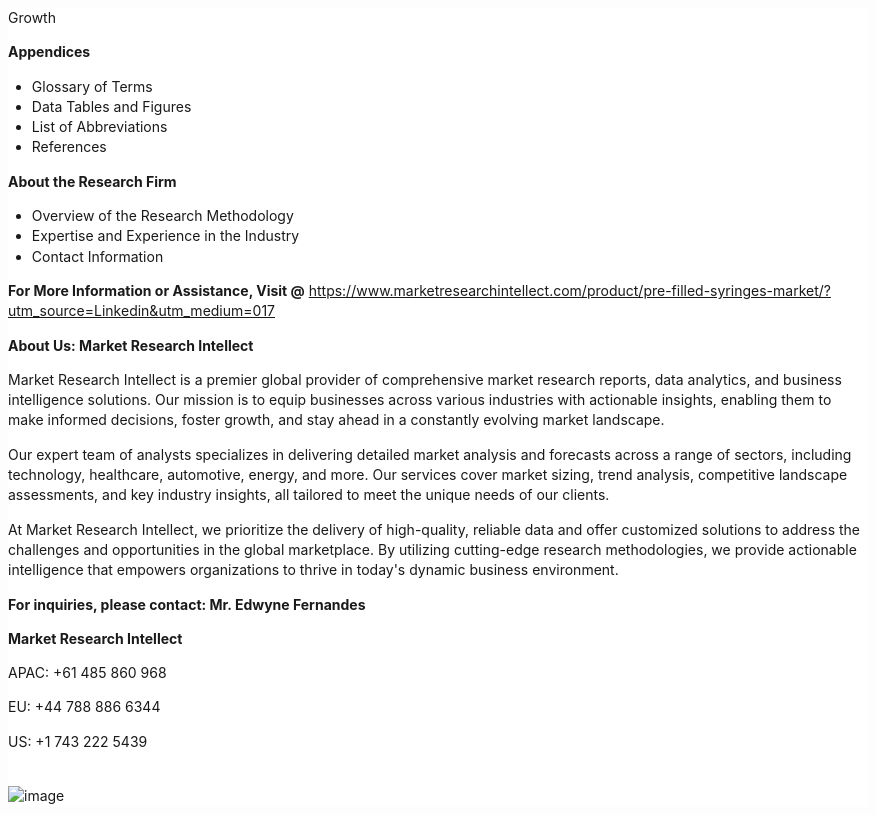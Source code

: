 Growth</li></ul><p><strong>Appendices</strong></p><ul><li>Glossary of Terms</li><li>Data Tables and Figures</li><li>List of Abbreviations</li><li>References</li></ul><p><strong>About the Research Firm</strong></p><ul><li>Overview of the Research Methodology</li><li>Expertise and Experience in the Industry</li><li>Contact Information</li></ul></div><div class="article-main__content" data-test-id="publishing-text-block"><p><span class="font-[700]"><strong>For More Information or Assistance, Visit @</strong>&nbsp;<a href="https://www.marketresearchintellect.com/product/pre-filled-syringes-market/?utm_source=Linkedin&utm_medium=017">https://www.marketresearchintellect.com/product/pre-filled-syringes-market/?utm_source=Linkedin&utm_medium=017</a></span></p><p><strong>About Us: Market Research Intellect</strong></p><p>Market Research Intellect is a premier global provider of comprehensive market research reports, data analytics, and business intelligence solutions. Our mission is to equip businesses across various industries with actionable insights, enabling them to make informed decisions, foster growth, and stay ahead in a constantly evolving market landscape.</p><p>Our expert team of analysts specializes in delivering detailed market analysis and forecasts across a range of sectors, including technology, healthcare, automotive, energy, and more. Our services cover market sizing, trend analysis, competitive landscape assessments, and key industry insights, all tailored to meet the unique needs of our clients.</p><p>At Market Research Intellect, we prioritize the delivery of high-quality, reliable data and offer customized solutions to address the challenges and opportunities in the global marketplace. By utilizing cutting-edge research methodologies, we provide actionable intelligence that empowers organizations to thrive in today's dynamic business environment.</p><p><strong>For inquiries, please contact: Mr. Edwyne Fernandes</strong></p><p><strong>Market Research Intellect</strong></p><p>APAC: +61 485 860 968</p><p>EU: +44 788 886 6344</p><p>US: +1 743 222 5439</p></div><div class="article-main__content" data-test-id="publishing-text-block">&nbsp;</div>
![image](https://github.com/user-attachments/assets/78e1edd6-45cf-49a8-9479-ceb971b5cce8)
